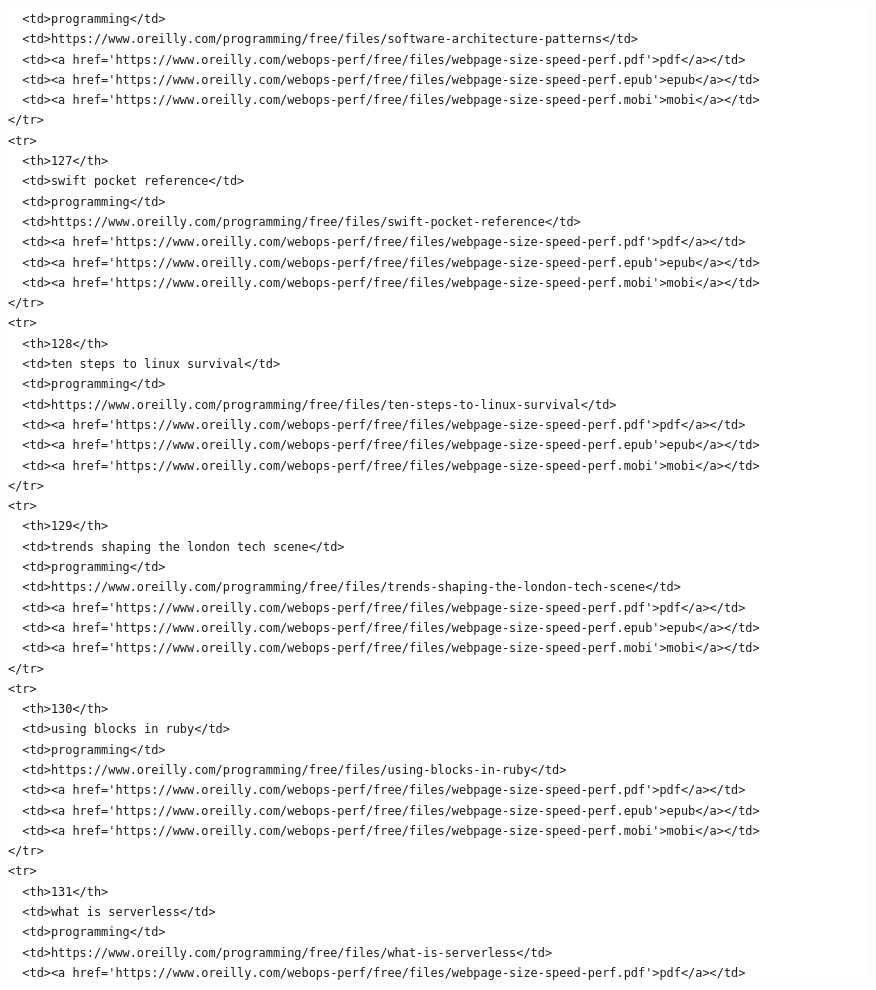       <td>programming</td>
      <td>https://www.oreilly.com/programming/free/files/software-architecture-patterns</td>
      <td><a href='https://www.oreilly.com/webops-perf/free/files/webpage-size-speed-perf.pdf'>pdf</a></td>
      <td><a href='https://www.oreilly.com/webops-perf/free/files/webpage-size-speed-perf.epub'>epub</a></td>
      <td><a href='https://www.oreilly.com/webops-perf/free/files/webpage-size-speed-perf.mobi'>mobi</a></td>
    </tr>
    <tr>
      <th>127</th>
      <td>swift pocket reference</td>
      <td>programming</td>
      <td>https://www.oreilly.com/programming/free/files/swift-pocket-reference</td>
      <td><a href='https://www.oreilly.com/webops-perf/free/files/webpage-size-speed-perf.pdf'>pdf</a></td>
      <td><a href='https://www.oreilly.com/webops-perf/free/files/webpage-size-speed-perf.epub'>epub</a></td>
      <td><a href='https://www.oreilly.com/webops-perf/free/files/webpage-size-speed-perf.mobi'>mobi</a></td>
    </tr>
    <tr>
      <th>128</th>
      <td>ten steps to linux survival</td>
      <td>programming</td>
      <td>https://www.oreilly.com/programming/free/files/ten-steps-to-linux-survival</td>
      <td><a href='https://www.oreilly.com/webops-perf/free/files/webpage-size-speed-perf.pdf'>pdf</a></td>
      <td><a href='https://www.oreilly.com/webops-perf/free/files/webpage-size-speed-perf.epub'>epub</a></td>
      <td><a href='https://www.oreilly.com/webops-perf/free/files/webpage-size-speed-perf.mobi'>mobi</a></td>
    </tr>
    <tr>
      <th>129</th>
      <td>trends shaping the london tech scene</td>
      <td>programming</td>
      <td>https://www.oreilly.com/programming/free/files/trends-shaping-the-london-tech-scene</td>
      <td><a href='https://www.oreilly.com/webops-perf/free/files/webpage-size-speed-perf.pdf'>pdf</a></td>
      <td><a href='https://www.oreilly.com/webops-perf/free/files/webpage-size-speed-perf.epub'>epub</a></td>
      <td><a href='https://www.oreilly.com/webops-perf/free/files/webpage-size-speed-perf.mobi'>mobi</a></td>
    </tr>
    <tr>
      <th>130</th>
      <td>using blocks in ruby</td>
      <td>programming</td>
      <td>https://www.oreilly.com/programming/free/files/using-blocks-in-ruby</td>
      <td><a href='https://www.oreilly.com/webops-perf/free/files/webpage-size-speed-perf.pdf'>pdf</a></td>
      <td><a href='https://www.oreilly.com/webops-perf/free/files/webpage-size-speed-perf.epub'>epub</a></td>
      <td><a href='https://www.oreilly.com/webops-perf/free/files/webpage-size-speed-perf.mobi'>mobi</a></td>
    </tr>
    <tr>
      <th>131</th>
      <td>what is serverless</td>
      <td>programming</td>
      <td>https://www.oreilly.com/programming/free/files/what-is-serverless</td>
      <td><a href='https://www.oreilly.com/webops-perf/free/files/webpage-size-speed-perf.pdf'>pdf</a></td>
